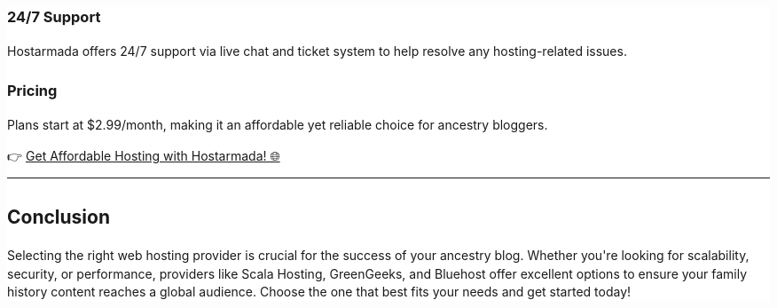 ### 24/7 Support
Hostarmada offers 24/7 support via live chat and ticket system to help resolve any hosting-related issues.

### Pricing
Plans start at $2.99/month, making it an affordable yet reliable choice for ancestry bloggers.

👉 [Get Affordable Hosting with Hostarmada! 🌐](https://snipitx.com/hostarmada-jy)

---

## Conclusion

Selecting the right web hosting provider is crucial for the success of your ancestry blog. Whether you're looking for scalability, security, or performance, providers like Scala Hosting, GreenGeeks, and Bluehost offer excellent options to ensure your family history content reaches a global audience. Choose the one that best fits your needs and get started today!
